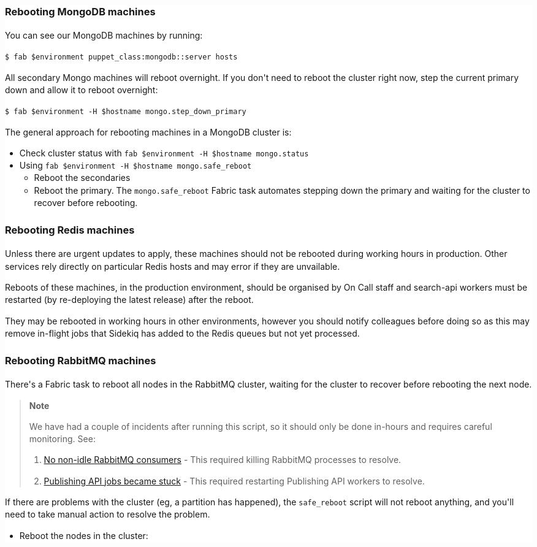 ### Rebooting MongoDB machines

You can see our MongoDB machines by running:

    $ fab $environment puppet_class:mongodb::server hosts

All secondary Mongo machines will reboot overnight. If you don't need to
reboot the cluster right now, step the current primary down and allow it
to reboot overnight:

    $ fab $environment -H $hostname mongo.step_down_primary

The general approach for rebooting machines in a MongoDB cluster is:

-   Check cluster status with `fab $environment -H $hostname mongo.status`
-   Using `fab $environment -H $hostname mongo.safe_reboot`
    - Reboot the secondaries
    - Reboot the primary. The `mongo.safe_reboot` Fabric task automates stepping down the primary and waiting for the cluster to recover before rebooting.

### Rebooting Redis machines

Unless there are urgent updates to apply, these machines should not be
rebooted during working hours in production. Other services rely directly on
particular Redis hosts and may error if they are unvailable.

Reboots of these machines, in the production environment, should be organised
by On Call staff and search-api workers must be restarted (by re-deploying the latest release) after the reboot.

They may be rebooted in working hours in other environments, however you
should notify colleagues before doing so as this may remove in-flight jobs
that Sidekiq has added to the Redis queues but not yet processed.

### Rebooting RabbitMQ machines

There's a Fabric task to reboot all nodes in the RabbitMQ cluster,
waiting for the cluster to recover before rebooting the next node.

> **Note**
>
> We have had a couple of incidents after running this script, so it should only
> be done in-hours and requires careful monitoring. See:
>
> 1) [No non-idle RabbitMQ consumers](https://docs.google.com/document/d/19gCq7p7OggkG0pGNL8iAspfnwR1UrsZfDQnOYniQlvM/edit?pli=1#) - This required killing RabbitMQ processes to resolve.
>
> 2) [Publishing API jobs became stuck](https://docs.google.com/document/d/1ia3OGn-v0bimW4P0vRtKUVeVVNh7VEiXjHqlc9jfeFY/edit#heading=h.p99426yo0rbv) - This required restarting Publishing API workers to resolve.

If there are problems with the cluster (eg, a partition has happened),
the `safe_reboot` script will not reboot anything, and you'll need to
take manual action to resolve the problem.

-   Reboot the nodes in the cluster:
